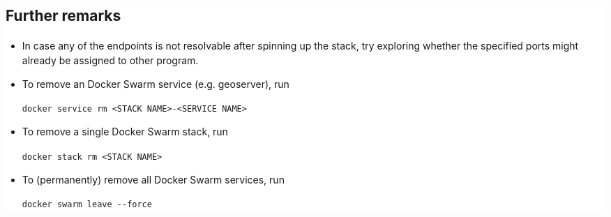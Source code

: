 ## Further remarks

* In case any of the endpoints is not resolvable after spinning up the stack, try exploring whether the specified ports might already be assigned to other program.

* To remove an Docker Swarm service (e.g. geoserver), run

    ```console
    docker service rm <STACK NAME>-<SERVICE NAME>
    ```

* To remove a single Docker Swarm stack, run

    ```console
    docker stack rm <STACK NAME>
    ```

* To (permanently) remove all Docker Swarm services, run

    ```console
    docker swarm leave --force
    ```


[CMCL Docker Registry]: https://github.com/cambridge-cares/TheWorldAvatar/wiki/Docker%3A-Image-registry
[resources directory]: ../stack-clients/src/main/resources/com/cmclinnovations/stack/services/built-ins/
